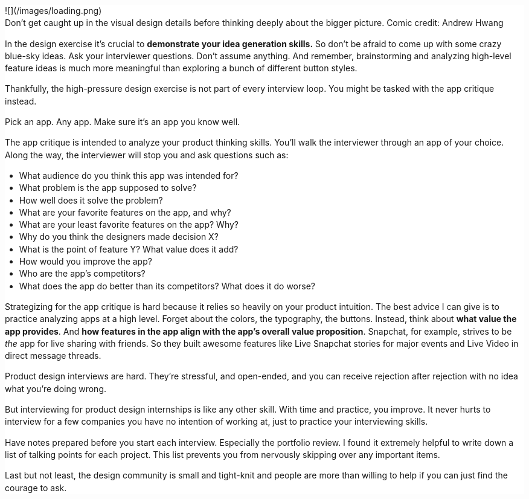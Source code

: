 <div score="6.25">![](/images/loading.png)</div>

<figcaption>Don’t get caught up in the visual design details before thinking deeply about the bigger picture. Comic credit: Andrew Hwang</figcaption>

</figure>

In the design exercise it’s crucial to **demonstrate your idea generation skills.** So don’t be afraid to come up with some crazy blue-sky ideas. Ask your interviewer questions. Don’t assume anything. And remember, brainstorming and analyzing high-level feature ideas is much more meaningful than exploring a bunch of different button styles.

Thankfully, the high-pressure design exercise is not part of every interview loop. You might be tasked with the app critique instead.

Pick an app. Any app. Make sure it’s an app you know well.

The app critique is intended to analyze your product thinking skills. You’ll walk the interviewer through an app of your choice. Along the way, the interviewer will stop you and ask questions such as:

*   What audience do you think this app was intended for?
*   What problem is the app supposed to solve?
*   How well does it solve the problem?
*   What are your favorite features on the app, and why?
*   What are your least favorite features on the app? Why?
*   Why do you think the designers made decision X?
*   What is the point of feature Y? What value does it add?
*   How would you improve the app?
*   Who are the app’s competitors?
*   What does the app do better than its competitors? What does it do worse?

Strategizing for the app critique is hard because it relies so heavily on your product intuition. The best advice I can give is to practice analyzing apps at a high level. Forget about the colors, the typography, the buttons. Instead, think about **what value the app provides**. And **how features in the app align with the app’s overall value proposition**. Snapchat, for example, strives to be _the_ app for live sharing with friends. So they built awesome features like Live Snapchat stories for major events and Live Video in direct message threads.

Product design interviews are hard. They’re stressful, and open-ended, and you can receive rejection after rejection with no idea what you’re doing wrong.

But interviewing for product design internships is like any other skill. With time and practice, you improve. It never hurts to interview for a few companies you have no intention of working at, just to practice your interviewing skills.

Have notes prepared before you start each interview. Especially the portfolio review. I found it extremely helpful to write down a list of talking points for each project. This list prevents you from nervously skipping over any important items.

Last but not least, the design community is small and tight-knit and people are more than willing to help if you can just find the courage to ask.

</div>

</div>

</section>

</div>

</div>
